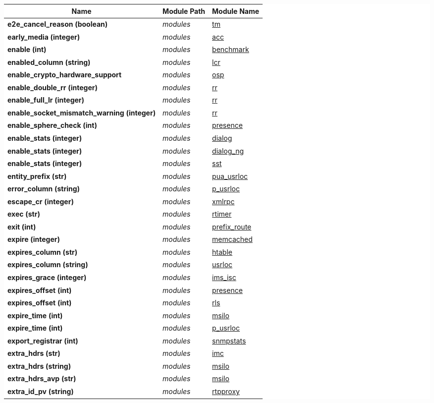 | Name                                         | Module Path | Module Name                                                                          |
|----------------------------------------------|-------------|--------------------------------------------------------------------------------------|
| **e2e_cancel_reason (boolean)**              | *modules*   | [tm](http://www.kamailio.org/docs/modules/4.0.x/modules/tm.html)                     |
| **early_media (integer)**                    | *modules*   | [acc](http://www.kamailio.org/docs/modules/4.0.x/modules/acc.html)                   |
| **enable (int)**                             | *modules*   | [benchmark](http://www.kamailio.org/docs/modules/4.0.x/modules/benchmark.html)       |
| **enabled_column (string)**                  | *modules*   | [lcr](http://www.kamailio.org/docs/modules/4.0.x/modules/lcr.html)                   |
| **enable_crypto_hardware_support**           | *modules*   | [osp](http://www.kamailio.org/docs/modules/4.0.x/modules/osp.html)                   |
| **enable_double_rr (integer)**               | *modules*   | [rr](http://www.kamailio.org/docs/modules/4.0.x/modules/rr.html)                     |
| **enable_full_lr (integer)**                 | *modules*   | [rr](http://www.kamailio.org/docs/modules/4.0.x/modules/rr.html)                     |
| **enable_socket_mismatch_warning (integer)** | *modules*   | [rr](http://www.kamailio.org/docs/modules/4.0.x/modules/rr.html)                     |
| **enable_sphere_check (int)**                | *modules*   | [presence](http://www.kamailio.org/docs/modules/4.0.x/modules/presence.html)         |
| **enable_stats (integer)**                   | *modules*   | [dialog](http://www.kamailio.org/docs/modules/4.0.x/modules/dialog.html)             |
| **enable_stats (integer)**                   | *modules*   | [dialog_ng](http://www.kamailio.org/docs/modules/4.0.x/modules/dialog_ng.html)       |
| **enable_stats (integer)**                   | *modules*   | [sst](http://www.kamailio.org/docs/modules/4.0.x/modules/sst.html)                   |
| **entity_prefix (str)**                      | *modules*   | [pua_usrloc](http://www.kamailio.org/docs/modules/4.0.x/modules/pua_usrloc.html)     |
| **error_column (string)**                    | *modules*   | [p_usrloc](http://www.kamailio.org/docs/modules/4.0.x/modules/p_usrloc.html)         |
| **escape_cr (integer)**                      | *modules*   | [xmlrpc](http://www.kamailio.org/docs/modules/4.0.x/modules/xmlrpc.html)             |
| **exec (str)**                               | *modules*   | [rtimer](http://www.kamailio.org/docs/modules/4.0.x/modules/rtimer.html)             |
| **exit (int)**                               | *modules*   | [prefix_route](http://www.kamailio.org/docs/modules/4.0.x/modules/prefix_route.html) |
| **expire (integer)**                         | *modules*   | [memcached](http://www.kamailio.org/docs/modules/4.0.x/modules/memcached.html)       |
| **expires_column (str)**                     | *modules*   | [htable](http://www.kamailio.org/docs/modules/4.0.x/modules/htable.html)             |
| **expires_column (string)**                  | *modules*   | [usrloc](http://www.kamailio.org/docs/modules/4.0.x/modules/usrloc.html)             |
| **expires_grace (integer)**                  | *modules*   | [ims_isc](http://www.kamailio.org/docs/modules/4.0.x/modules/ims_isc.html)           |
| **expires_offset (int)**                     | *modules*   | [presence](http://www.kamailio.org/docs/modules/4.0.x/modules/presence.html)         |
| **expires_offset (int)**                     | *modules*   | [rls](http://www.kamailio.org/docs/modules/4.0.x/modules/rls.html)                   |
| **expire_time (int)**                        | *modules*   | [msilo](http://www.kamailio.org/docs/modules/4.0.x/modules/msilo.html)               |
| **expire_time (int)**                        | *modules*   | [p_usrloc](http://www.kamailio.org/docs/modules/4.0.x/modules/p_usrloc.html)         |
| **export_registrar (int)**                   | *modules*   | [snmpstats](http://www.kamailio.org/docs/modules/4.0.x/modules/snmpstats.html)       |
| **extra_hdrs (str)**                         | *modules*   | [imc](http://www.kamailio.org/docs/modules/4.0.x/modules/imc.html)                   |
| **extra_hdrs (string)**                      | *modules*   | [msilo](http://www.kamailio.org/docs/modules/4.0.x/modules/msilo.html)               |
| **extra_hdrs_avp (str)**                     | *modules*   | [msilo](http://www.kamailio.org/docs/modules/4.0.x/modules/msilo.html)               |
| **extra_id_pv (string)**                     | *modules*   | [rtpproxy](http://www.kamailio.org/docs/modules/4.0.x/modules/rtpproxy.html)         |
